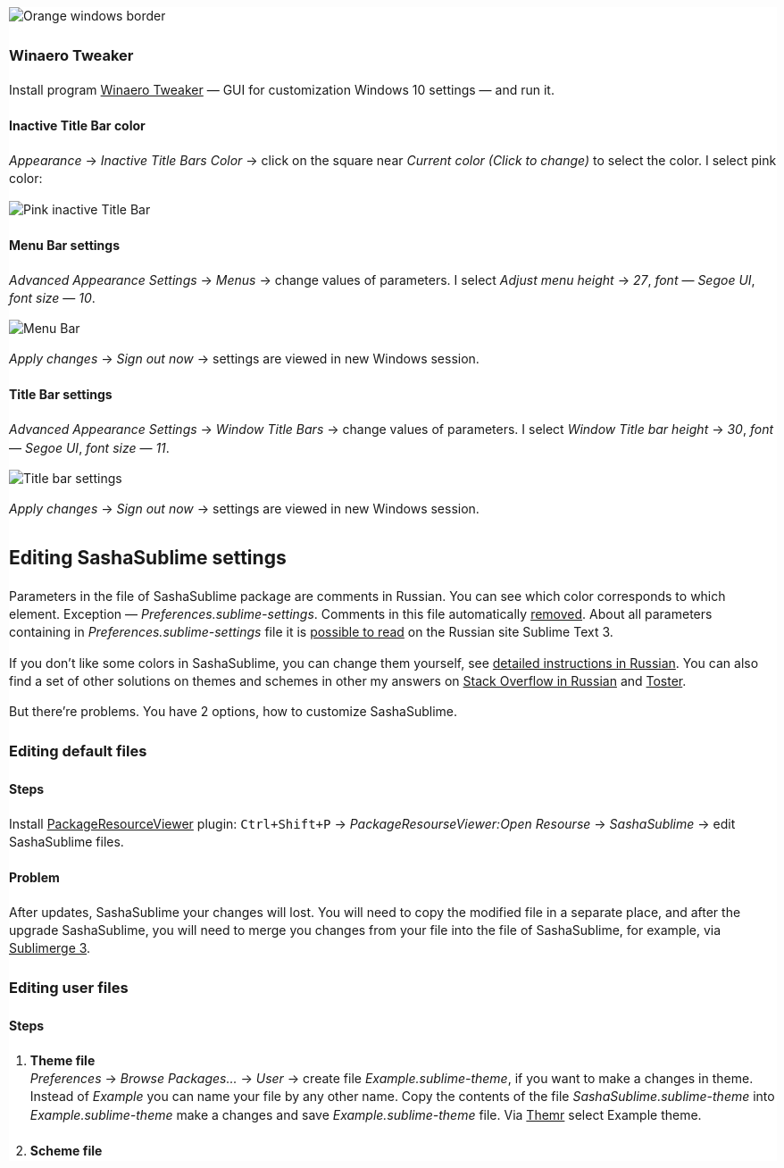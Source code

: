 <p><img alt="Orange windows border" src="http://i.imgur.com/jdWUb5m.png" /></p>
<h3 id="winaero-tweaker">Winaero Tweaker</h3>
<p>Install program <a href="http://rsload.net/soft/optimization/19590-winaero-tweaker.html">Winaero Tweaker</a> — GUI for customization Windows 10 settings — and run it.</p>
<h4 id="inactive-title-bar-color">Inactive Title Bar color</h4>
<p><em>Appearance</em> → <em>Inactive Title Bars Color</em> → click on the square near <em>Current color (Click to change)</em> to select the color. I select pink color:</p>
<p><img alt="Pink inactive Title Bar" src="http://i.imgur.com/ZdcNwMQ.png" /></p>
<h4 id="menu-bar-settings">Menu Bar settings</h4>
<p><em>Advanced Appearance Settings</em> → <em>Menus</em> → change values of parameters. I select <em>Adjust menu height</em> → <em>27</em>, <em>font</em> — <em>Segoe UI</em>, <em>font size</em> — <em>10</em>.</p>
<p><img alt="Menu Bar" src="http://i.imgur.com/TxDmEIg.png" /></p>
<p><em>Apply changes</em> → <em>Sign out now</em> → settings are viewed in new Windows session.</p>
<h4 id="title-bar-settings">Title Bar settings</h4>
<p><em>Advanced Appearance Settings</em> → <em>Window Title Bars</em> → change values of parameters. I select <em>Window Title bar height</em> → <em>30</em>, <em>font</em> — <em>Segoe UI</em>, <em>font size</em> — <em>11</em>.</p>
<p><img alt="Title bar settings" src="http://i.imgur.com/mFnVWxi.png" /></p>
<p><em>Apply changes</em> → <em>Sign out now</em> → settings are viewed in new Windows session.</p>
<h2 id="editing-sashasublime-settings">Editing SashaSublime settings</h2>
<p>Parameters in the file of SashaSublime package are comments in Russian. You can see which color corresponds to which element. Exception — <em>Preferences.sublime-settings</em>. Comments in this file automatically <a href="https://forum.sublimetext.com/t/bug-comments-deleted-in-preferences-user/7064/6?u=sasha_chernykh">removed</a>. About all parameters containing in <em>Preferences.sublime-settings</em> file it is <a href="http://www.sublimetext.ru/documentation/preferences/list">possible to read</a> on the Russian site Sublime Text 3.</p>
<p>If you don&rsquo;t like some colors in SashaSublime, you can change them yourself, see <a href="http://ru.stackoverflow.com/a/516668/199934">detailed instructions in Russian</a>. You can also find a set of other solutions on themes and schemes in other my answers on <a href="http://ru.stackoverflow.com/search?q=user:199934%20[sublime-text]%20is:answer">Stack Overflow in Russian</a> and <a href="https://toster.ru/user/Kristinita/answers">Toster</a>.</p>
<p>But there&rsquo;re problems. You have 2 options, how to customize SashaSublime.</p>
<h3 id="editing-default-files">Editing default files</h3>
<h4 id="steps">Steps</h4>
<p>Install <a href="https://github.com/skuroda/PackageResourceViewer">PackageResourceViewer</a> plugin:
	<kbd>Ctrl+Shift+P</kbd> → <em>PackageResourseViewer:Open Resourse</em> → <em>SashaSublime</em> → edit SashaSublime files.</p>
<h4 id="problem">Problem</h4>
<p>After updates, SashaSublime your changes will lost. You will need to copy the modified file in a separate place, and after the upgrade SashaSublime, you will need to merge you changes from your file into the file of SashaSublime, for example, via <a href="http://www.sublimerge.com/sm3/">Sublimerge 3</a>.</p>
<h3 id="editing-user-files">Editing user files</h3>
<h4 id="steps_1">Steps</h4>
<ol>
	<li><strong>Theme file</strong>
<br />
<em>Preferences</em> → <em>Browse Packages...</em> → <em>User</em> → create file <em>Example.sublime-theme</em>, if you want to make a changes in theme. Instead of <em>Example</em> you can name your file by any other name. Copy the contents of the file <em>SashaSublime.sublime-theme</em> into <em>Example.sublime-theme</em> make a changes and save <em>Example.sublime-theme</em> file. Via <a href="#themr-and-schemr" target="_self">Themr</a> select Example theme.
	</li>
	<br>
	<li><strong>Scheme file</strong>
<br />